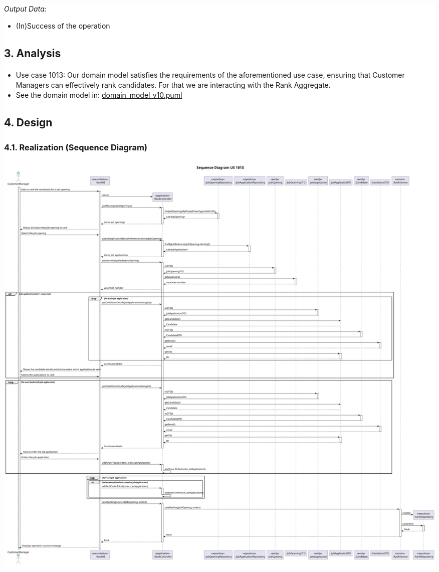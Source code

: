 *Output Data:*
  * (In)Success of the operation



## 3. Analysis

* Use case 1013: Our domain model satisfies the requirements of the aforementioned use case, ensuring that Customer Managers 
can effectively rank candidates. For that we are interacting with the Rank Aggregate.
* See the domain model in: [domain_model_v10.puml](..%2F..%2FGeneralDocumentation%2FDomain%20Model%2Fdomain_model_v10.puml)


## 4. Design

### 4.1. Realization (Sequence Diagram)

![sequence_diagram_us1013-_size_20_Sequence_Diagram_US_1013__size_.svg](svg%2Fsequence_diagram_us1013-_size_20_Sequence_Diagram_US_1013__size_.svg)
